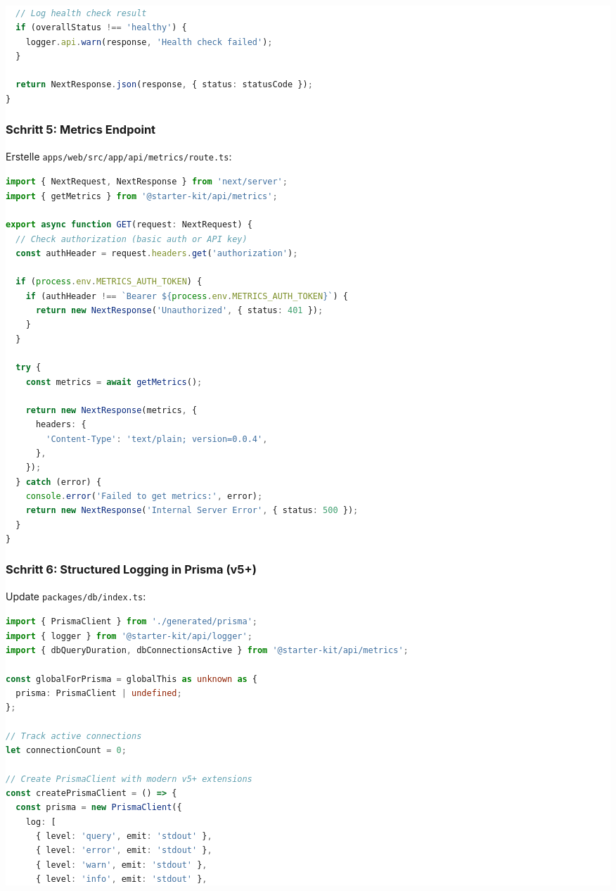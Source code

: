 ```typescript
  // Log health check result
  if (overallStatus !== 'healthy') {
    logger.api.warn(response, 'Health check failed');
  }
  
  return NextResponse.json(response, { status: statusCode });
}
```

### Schritt 5: Metrics Endpoint
Erstelle `apps/web/src/app/api/metrics/route.ts`:

```typescript
import { NextRequest, NextResponse } from 'next/server';
import { getMetrics } from '@starter-kit/api/metrics';

export async function GET(request: NextRequest) {
  // Check authorization (basic auth or API key)
  const authHeader = request.headers.get('authorization');
  
  if (process.env.METRICS_AUTH_TOKEN) {
    if (authHeader !== `Bearer ${process.env.METRICS_AUTH_TOKEN}`) {
      return new NextResponse('Unauthorized', { status: 401 });
    }
  }
  
  try {
    const metrics = await getMetrics();
    
    return new NextResponse(metrics, {
      headers: {
        'Content-Type': 'text/plain; version=0.0.4',
      },
    });
  } catch (error) {
    console.error('Failed to get metrics:', error);
    return new NextResponse('Internal Server Error', { status: 500 });
  }
}
```

### Schritt 6: Structured Logging in Prisma (v5+)
Update `packages/db/index.ts`:

```typescript
import { PrismaClient } from './generated/prisma';
import { logger } from '@starter-kit/api/logger';
import { dbQueryDuration, dbConnectionsActive } from '@starter-kit/api/metrics';

const globalForPrisma = globalThis as unknown as {
  prisma: PrismaClient | undefined;
};

// Track active connections
let connectionCount = 0;

// Create PrismaClient with modern v5+ extensions
const createPrismaClient = () => {
  const prisma = new PrismaClient({
    log: [
      { level: 'query', emit: 'stdout' },
      { level: 'error', emit: 'stdout' },
      { level: 'warn', emit: 'stdout' },
      { level: 'info', emit: 'stdout' },
```